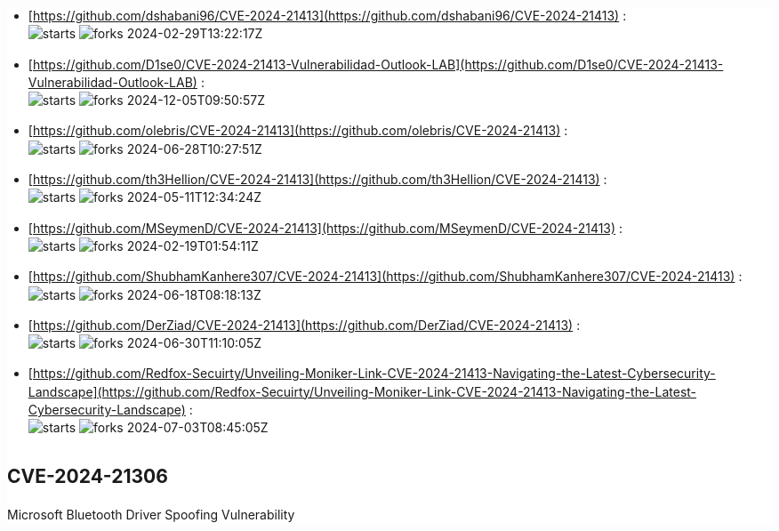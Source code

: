 - [https://github.com/dshabani96/CVE-2024-21413](https://github.com/dshabani96/CVE-2024-21413) :  
![starts](https://img.shields.io/github/stars/dshabani96/CVE-2024-21413.svg) 
![forks](https://img.shields.io/github/forks/dshabani96/CVE-2024-21413.svg) 
2024-02-29T13:22:17Z

- [https://github.com/D1se0/CVE-2024-21413-Vulnerabilidad-Outlook-LAB](https://github.com/D1se0/CVE-2024-21413-Vulnerabilidad-Outlook-LAB) :  
![starts](https://img.shields.io/github/stars/D1se0/CVE-2024-21413-Vulnerabilidad-Outlook-LAB.svg) 
![forks](https://img.shields.io/github/forks/D1se0/CVE-2024-21413-Vulnerabilidad-Outlook-LAB.svg) 
2024-12-05T09:50:57Z

- [https://github.com/olebris/CVE-2024-21413](https://github.com/olebris/CVE-2024-21413) :  
![starts](https://img.shields.io/github/stars/olebris/CVE-2024-21413.svg) 
![forks](https://img.shields.io/github/forks/olebris/CVE-2024-21413.svg) 
2024-06-28T10:27:51Z

- [https://github.com/th3Hellion/CVE-2024-21413](https://github.com/th3Hellion/CVE-2024-21413) :  
![starts](https://img.shields.io/github/stars/th3Hellion/CVE-2024-21413.svg) 
![forks](https://img.shields.io/github/forks/th3Hellion/CVE-2024-21413.svg) 
2024-05-11T12:34:24Z

- [https://github.com/MSeymenD/CVE-2024-21413](https://github.com/MSeymenD/CVE-2024-21413) :  
![starts](https://img.shields.io/github/stars/MSeymenD/CVE-2024-21413.svg) 
![forks](https://img.shields.io/github/forks/MSeymenD/CVE-2024-21413.svg) 
2024-02-19T01:54:11Z

- [https://github.com/ShubhamKanhere307/CVE-2024-21413](https://github.com/ShubhamKanhere307/CVE-2024-21413) :  
![starts](https://img.shields.io/github/stars/ShubhamKanhere307/CVE-2024-21413.svg) 
![forks](https://img.shields.io/github/forks/ShubhamKanhere307/CVE-2024-21413.svg) 
2024-06-18T08:18:13Z

- [https://github.com/DerZiad/CVE-2024-21413](https://github.com/DerZiad/CVE-2024-21413) :  
![starts](https://img.shields.io/github/stars/DerZiad/CVE-2024-21413.svg) 
![forks](https://img.shields.io/github/forks/DerZiad/CVE-2024-21413.svg) 
2024-06-30T11:10:05Z

- [https://github.com/Redfox-Secuirty/Unveiling-Moniker-Link-CVE-2024-21413-Navigating-the-Latest-Cybersecurity-Landscape](https://github.com/Redfox-Secuirty/Unveiling-Moniker-Link-CVE-2024-21413-Navigating-the-Latest-Cybersecurity-Landscape) :  
![starts](https://img.shields.io/github/stars/Redfox-Secuirty/Unveiling-Moniker-Link-CVE-2024-21413-Navigating-the-Latest-Cybersecurity-Landscape.svg) 
![forks](https://img.shields.io/github/forks/Redfox-Secuirty/Unveiling-Moniker-Link-CVE-2024-21413-Navigating-the-Latest-Cybersecurity-Landscape.svg) 
2024-07-03T08:45:05Z

## CVE-2024-21306
 Microsoft Bluetooth Driver Spoofing Vulnerability

